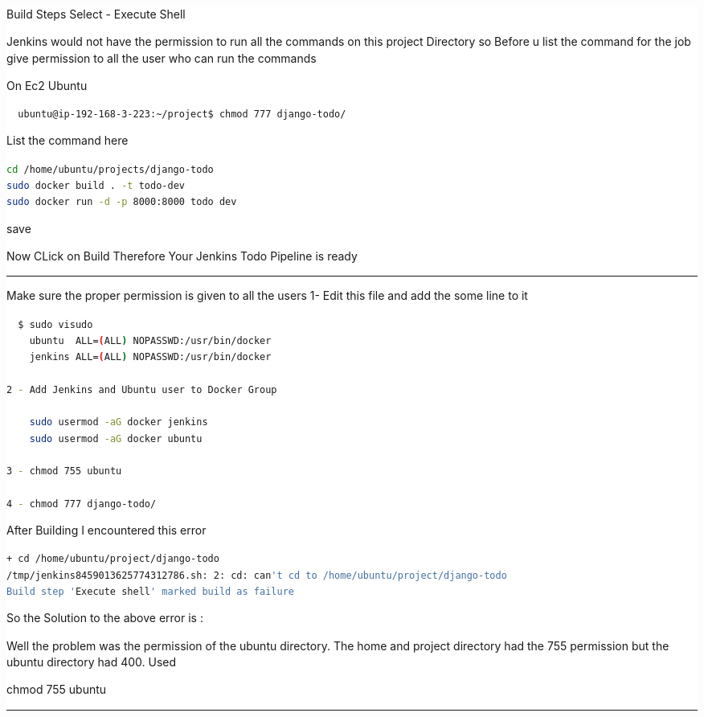 Build Steps
    Select - Execute Shell
  
Jenkins would not have the permission to  run all the commands on this project Directory so Before u list the command for the job give permission to all the user who can run the commands

On Ec2 Ubuntu
```bash
  ubuntu@ip-192-168-3-223:~/project$ chmod 777 django-todo/
  ```

List the command here
```bash
cd /home/ubuntu/projects/django-todo
sudo docker build . -t todo-dev
sudo docker run -d -p 8000:8000 todo dev
```
save 

Now CLick on Build 
Therefore Your Jenkins Todo Pipeline is ready


----------------------------------------------------

Make sure the proper permission is given to all the users 
1- Edit this file and add the some line to it
```bash
  $ sudo visudo
    ubuntu  ALL=(ALL) NOPASSWD:/usr/bin/docker
    jenkins ALL=(ALL) NOPASSWD:/usr/bin/docker

2 - Add Jenkins and Ubuntu user to Docker Group

    sudo usermod -aG docker jenkins
    sudo usermod -aG docker ubuntu

3 - chmod 755 ubuntu 

4 - chmod 777 django-todo/

```

After Building I encountered this error

```bash
+ cd /home/ubuntu/project/django-todo
/tmp/jenkins8459013625774312786.sh: 2: cd: can't cd to /home/ubuntu/project/django-todo
Build step 'Execute shell' marked build as failure
```
So the Solution to the above error is : 

Well the problem was the permission of the ubuntu directory. The home and project directory had the 755 permission but the ubuntu directory had 400. Used

chmod 755 ubuntu

------------------------------------------------------------------
